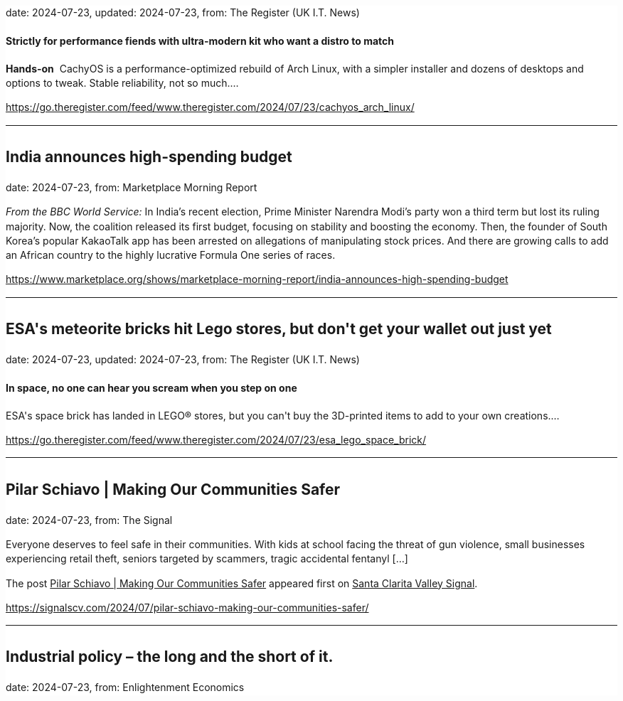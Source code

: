 date: 2024-07-23, updated: 2024-07-23, from: The Register (UK I.T. News)

<h4>Strictly for performance fiends with ultra-modern kit who want a distro to match</h4> <p><strong>Hands-on</strong>  CachyOS is a performance-optimized rebuild of Arch Linux, with a simpler installer and dozens of desktops and options to tweak. Stable reliability, not so much.…</p> 

<https://go.theregister.com/feed/www.theregister.com/2024/07/23/cachyos_arch_linux/>

---

## India announces high-spending budget

date: 2024-07-23, from: Marketplace Morning Report

<p><em>From the BBC World Service:</em> In India&#8217;s recent election, Prime Minister Narendra Modi&#8217;s party won a third term but lost its ruling majority. Now, the coalition released its first budget, focusing on stability and boosting the economy. Then, the founder of South Korea&#8217;s popular KakaoTalk app has been arrested on allegations of manipulating stock prices. And there are growing calls to add an African country to the highly lucrative Formula One series of races.</p>
 

<https://www.marketplace.org/shows/marketplace-morning-report/india-announces-high-spending-budget>

---

## ESA's meteorite bricks hit Lego stores, but don't get your wallet out just yet

date: 2024-07-23, updated: 2024-07-23, from: The Register (UK I.T. News)

<h4>In space, no one can hear you scream when you step on one</h4> <p>ESA's space brick has landed in LEGO® stores, but you can't buy the 3D-printed items to add to your own creations.…</p> 

<https://go.theregister.com/feed/www.theregister.com/2024/07/23/esa_lego_space_brick/>

---

## Pilar Schiavo | Making Our Communities Safer

date: 2024-07-23, from: The Signal

<p>Everyone deserves to feel safe in their communities. With kids at school facing the threat of gun violence, small businesses experiencing retail theft, seniors targeted by scammers, tragic accidental fentanyl [&#8230;]</p>
<p>The post <a href="https://signalscv.com/2024/07/pilar-schiavo-making-our-communities-safer/">Pilar Schiavo | Making Our Communities Safer</a> appeared first on <a href="https://signalscv.com">Santa Clarita Valley Signal</a>.</p>
 

<https://signalscv.com/2024/07/pilar-schiavo-making-our-communities-safer/>

---

## Industrial policy – the long and the short of it.

date: 2024-07-23, from: Enlightenment Economics
